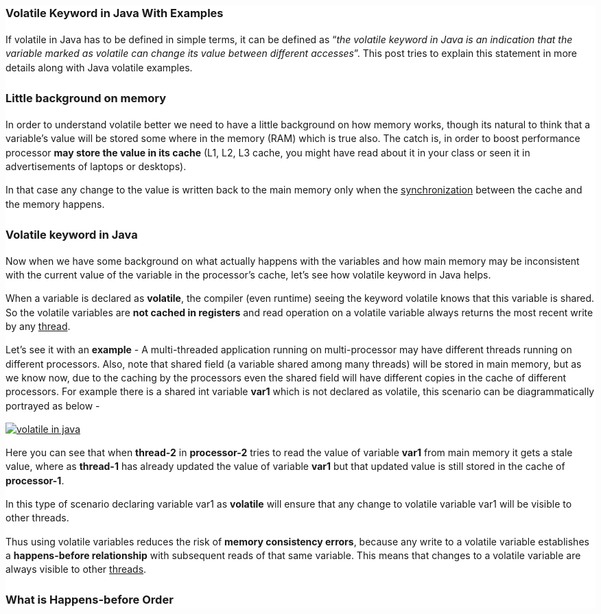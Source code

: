 ### Volatile Keyword in Java With Examples

If volatile in Java has to be defined in simple terms, it can be defined as “*the volatile keyword in Java is an indication that the variable marked as volatile can change its value between different accesses*”. This post tries to explain this statement in more details along with Java volatile examples.

### Little background on memory

In order to understand volatile better we need to have a little background on how memory works, though its natural to think that a variable’s value will be stored some where in the memory (RAM) which is true also. The catch is, in order to boost performance processor **may store the value in its cache** (L1, L2, L3 cache, you might have read about it in your class or seen it in advertisements of laptops or desktops).

In that case any change to the value is written back to the main memory only when the [synchronization](https://www.netjstech.com/2015/06/synchronization-in-java-multithreading-synchronizing-thread.html) between the cache and the memory happens.

### Volatile keyword in Java

Now when we have some background on what actually happens with the variables and how main memory may be inconsistent with the current value of the variable in the processor’s cache, let’s see how volatile keyword in Java helps.

When a variable is declared as **volatile**, the compiler (even runtime) seeing the keyword volatile knows that this variable is shared. So the volatile variables are **not cached in registers** and read operation on a volatile variable always returns the most recent write by any [thread](https://www.netjstech.com/2015/06/creating-thread-in-java.html).

Let’s see it with an **example** - A multi-threaded application running on multi-processor may have different threads running on different processors. Also, note that shared field (a variable shared among many threads) will be stored in main memory, but as we know now, due to the caching by the processors even the shared field will have different copies in the cache of different processors. For example there is a shared int variable **var1** which is not declared as volatile, this scenario can be diagrammatically portrayed as below -

[![volatile in java](https://2.bp.blogspot.com/-8l8Mf8ZpqLk/WMrA2BYT5kI/AAAAAAAAAWg/Hb_ncCZGDdgr1pzrbxtjDJAvkalhM9rMACPcB/s320/volatile1.png)](https://2.bp.blogspot.com/-8l8Mf8ZpqLk/WMrA2BYT5kI/AAAAAAAAAWg/Hb_ncCZGDdgr1pzrbxtjDJAvkalhM9rMACPcB/s1600/volatile1.png)

Here you can see that when **thread-2** in **processor-2** tries to read the value of variable **var1** from main memory it gets a stale value, where as **thread-1** has already updated the value of variable **var1** but that updated value is still stored in the cache of **processor-1**.

In this type of scenario declaring variable var1 as **volatile** will ensure that any change to volatile variable var1 will be visible to other threads.

Thus using volatile variables reduces the risk of **memory consistency errors**, because any write to a volatile variable establishes a **happens-before relationship** with subsequent reads of that same variable. This means that changes to a volatile variable are always visible to other [threads](https://www.netjstech.com/2015/06/can-we-start-same-thread-twice-in-java.html).

### What is Happens-before Order
